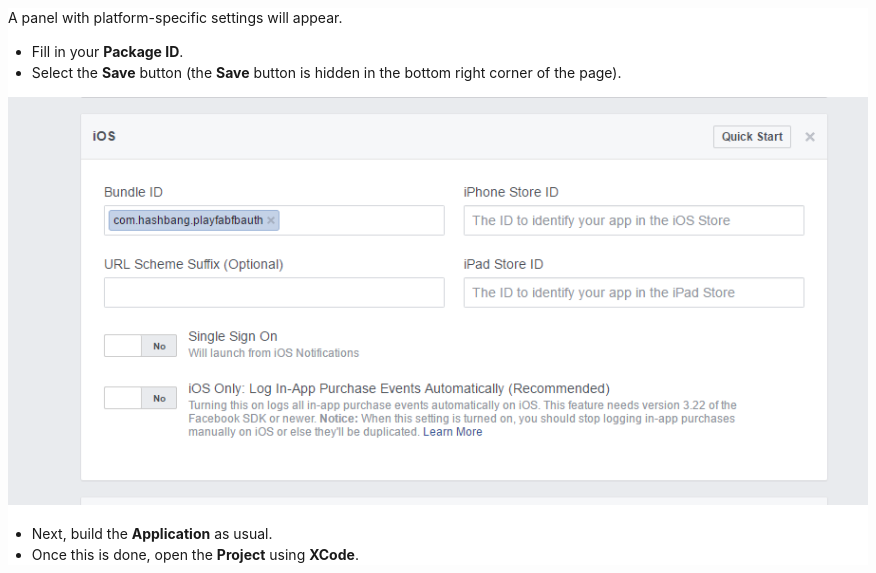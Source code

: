 A panel with platform-specific settings will appear.

- Fill in your **Package ID**.
- Select the **Save** button (the **Save** button is hidden in the bottom right corner of the page).

![iOS platform settings](media/tutorials/facebook-unity/ios-platform-settings.png)

- Next, build the **Application** as usual.
- Once this is done, open the **Project** using **XCode**.
